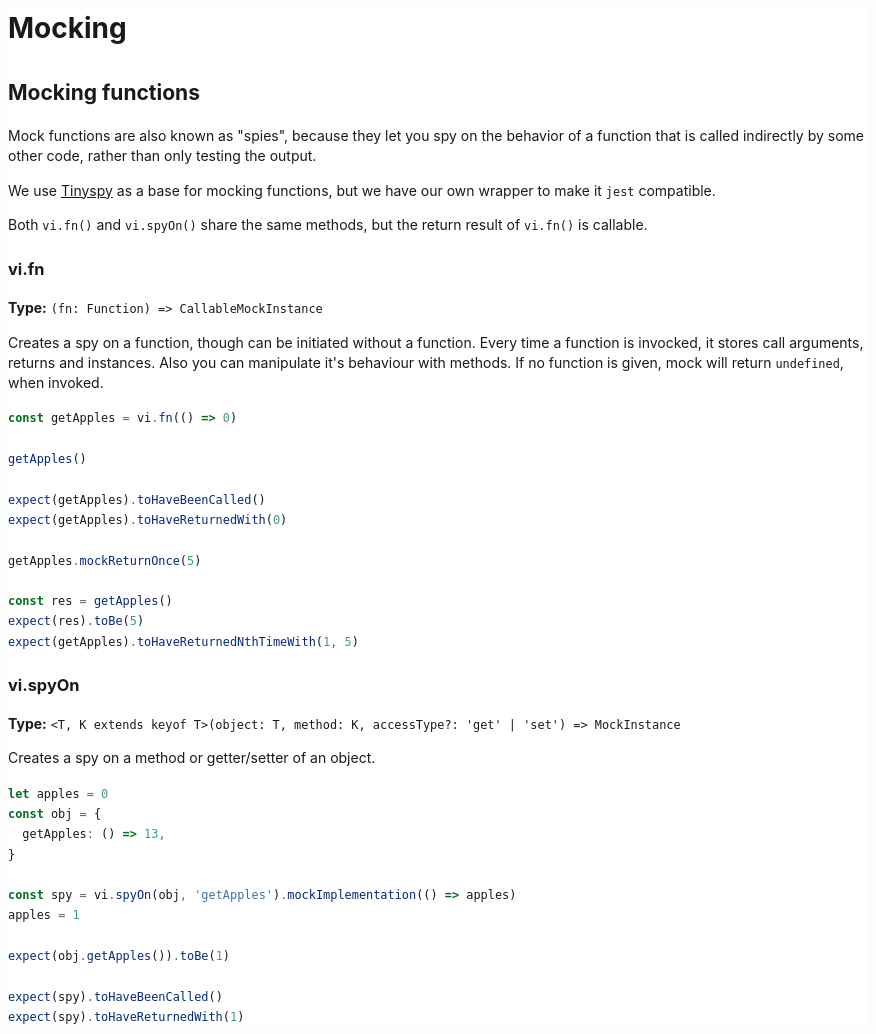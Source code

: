 # Mocking

## Mocking functions

Mock functions are also known as "spies", because they let you spy on the behavior of a function that is called indirectly by some other code, rather than only testing the output.

We use [Tinyspy](https://github.com/Aslemammad/tinyspy) as a base for mocking functions, but we have our own wrapper to make it `jest` compatible.

Both `vi.fn()` and `vi.spyOn()` share the same methods, but the return result of `vi.fn()` is callable.

### vi.fn

**Type:** `(fn: Function) => CallableMockInstance`

Creates a spy on a function, though can be initiated without a function. Every time a function is invocked, it stores call arguments, returns and instances. Also you can manipulate it's behaviour with methods.
If no function is given, mock will return `undefined`, when invoked.

```ts
const getApples = vi.fn(() => 0)

getApples()

expect(getApples).toHaveBeenCalled()
expect(getApples).toHaveReturnedWith(0)

getApples.mockReturnOnce(5)

const res = getApples()
expect(res).toBe(5)
expect(getApples).toHaveReturnedNthTimeWith(1, 5)
```

### vi.spyOn

**Type:** `<T, K extends keyof T>(object: T, method: K, accessType?: 'get' | 'set') => MockInstance`

Creates a spy on a method or getter/setter of an object.

```ts
let apples = 0
const obj = {
  getApples: () => 13,
}

const spy = vi.spyOn(obj, 'getApples').mockImplementation(() => apples)
apples = 1

expect(obj.getApples()).toBe(1)

expect(spy).toHaveBeenCalled()
expect(spy).toHaveReturnedWith(1)
```
